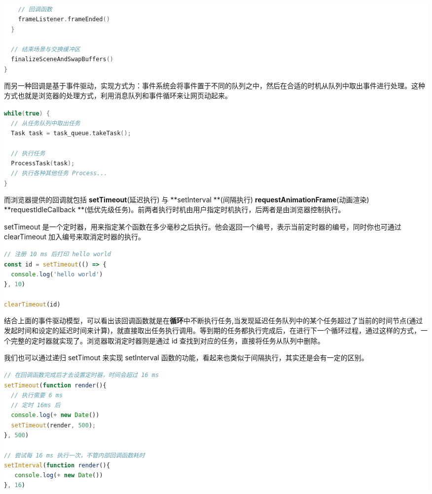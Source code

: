 ```c++
    // 回调函数  
    frameListener.frameEnded()
  }  
  
  // 结束场景与交换缓冲区
  finalizeSceneAndSwapBuffers()  
}
```

 而另一种回调是基于事件驱动，实现方式为：事件系统会将事件置于不同的队列之中，然后在合适的时机从队列中取出事件进行处理。这种方式也就是浏览器的处理方式，利用消息队列和事件循环来让网页动起来。

```c++
while(true) {
  // 从任务队列中取出任务  
  Task task = task_queue.takeTask(); 
    
  // 执行任务
  ProcessTask(task);
  // 执行各种其他任务 Process...  
}
```

而浏览器提供的回调就包括 **setTimeout**(延迟执行) 与 **setInterval **(间隔执行) **requestAnimationFrame**(动画渲染)  **requestIdleCallback **(低优先级任务)。前两者执行时机由用户指定时机执行，后两者是由浏览器控制执行。

setTimeout 是一个定时器，用来指定某个函数在多少毫秒之后执行。他会返回一个编号，表示当前定时器的编号，同时你也可通过 clearTimeout 加入编号来取消定时器的执行。

```js
// 注册 10 ms 后打印 hello world
const id = setTimeout(() => {
  console.log('hello world')
}, 10)

clearTimeout(id)
```

结合上面的事件驱动模型，可以看出该回调函数就是在**循环**中不断执行任务,当发现延迟任务队列中的某个任务超过了当前的时间节点(通过发起时间和设定的延迟时间来计算)，就直接取出任务执行调用。等到期的任务都执行完成后，在进行下一个循环过程，通过这样的方式，一个完整的定时器就实现了。浏览器取消定时器则是通过 id 查找到对应的任务，直接将任务从队列中删除。

我们也可以通过递归 setTimout 来实现 setInterval 函数的功能，看起来也类似于间隔执行，其实还是会有一定的区别。

```js
// 在回调函数完成后才去设置定时器，时间会超过 16 ms
setTimeout(function render(){
  // 执行需要 6 ms
  // 定时 16ms 后
  console.log(+ new Date())
  setTimeout(render, 500);
}, 500)

// 尝试每 16 ms 执行一次，不管内部回调函数耗时
setInterval(function render(){
   console.log(+ new Date())
}, 16)
```
